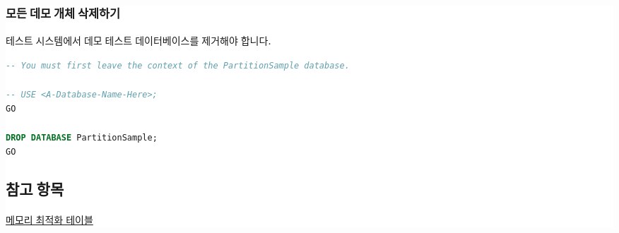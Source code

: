 ### <a name="drop-all-the-demo-objects"></a>모든 데모 개체 삭제하기

테스트 시스템에서 데모 테스트 데이터베이스를 제거해야 합니다.

```sql
-- You must first leave the context of the PartitionSample database.

-- USE <A-Database-Name-Here>;
GO

DROP DATABASE PartitionSample;
GO
```

## <a name="see-also"></a>참고 항목

[메모리 최적화 테이블](./sample-database-for-in-memory-oltp.md)